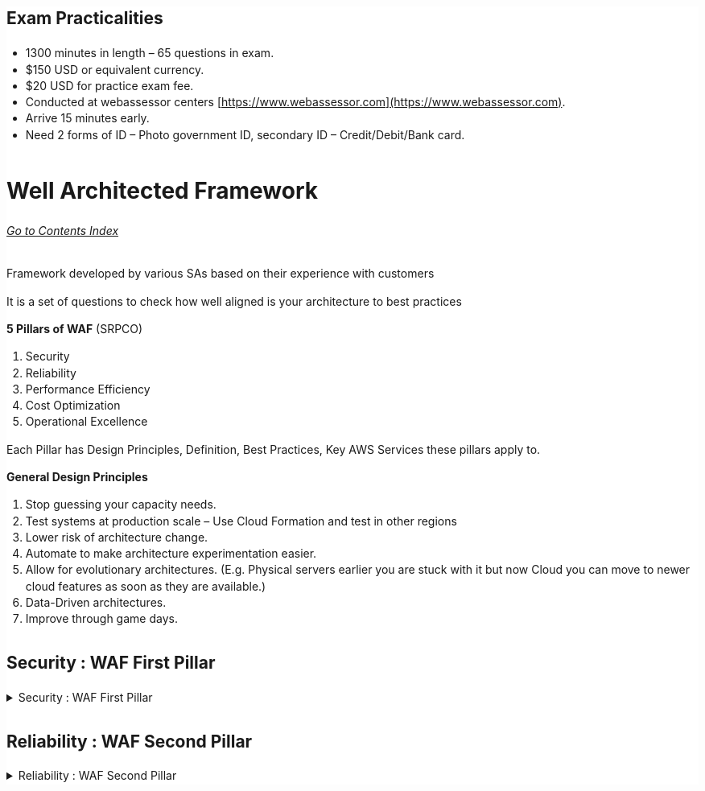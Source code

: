 ## Exam Practicalities

  - 1300 minutes in length – 65 questions in exam.
  - $150 USD or equivalent currency.
  - $20 USD for practice exam fee.
  - Conducted at webassessor centers [https://www.webassessor.com](https://www.webassessor.com).
  - Arrive 15 minutes early.
  - Need 2 forms of ID – Photo government ID, secondary ID – Credit/Debit/Bank card.

# Well Architected Framework

###### [Go to Contents Index](#table-of-contents)

Framework developed by various SAs based on their experience with customers

It is a set of questions to check how well aligned is your architecture to best practices

**5 Pillars of WAF** (SRPCO)

1. Security
2. Reliability
3. Performance Efficiency
4. Cost Optimization
5. Operational Excellence

Each Pillar has Design Principles, Definition, Best Practices, Key AWS Services these pillars apply to.

**General Design Principles**

1. Stop guessing your capacity needs.
2. Test systems at production scale – Use Cloud Formation and test in other regions
3. Lower risk of architecture change.
4. Automate to make architecture experimentation easier.
5. Allow for evolutionary architectures. (E.g. Physical servers earlier you are stuck with it but now Cloud you can move to newer cloud features as soon as they are available.)
6. Data-Driven architectures.
7. Improve through game days.

## Security : WAF First Pillar
<details><summary>Security : WAF First Pillar</summary></details>

## Reliability : WAF Second Pillar
<details>
<summary>Reliability : WAF Second Pillar</summary>


The reliability pillar covers the ability of system to recover from service/infrastructure outage/disruptions as well as the ability to dynamically acquire computing resources to meet demand(e.g. auto-scaling).

### Design Principles
